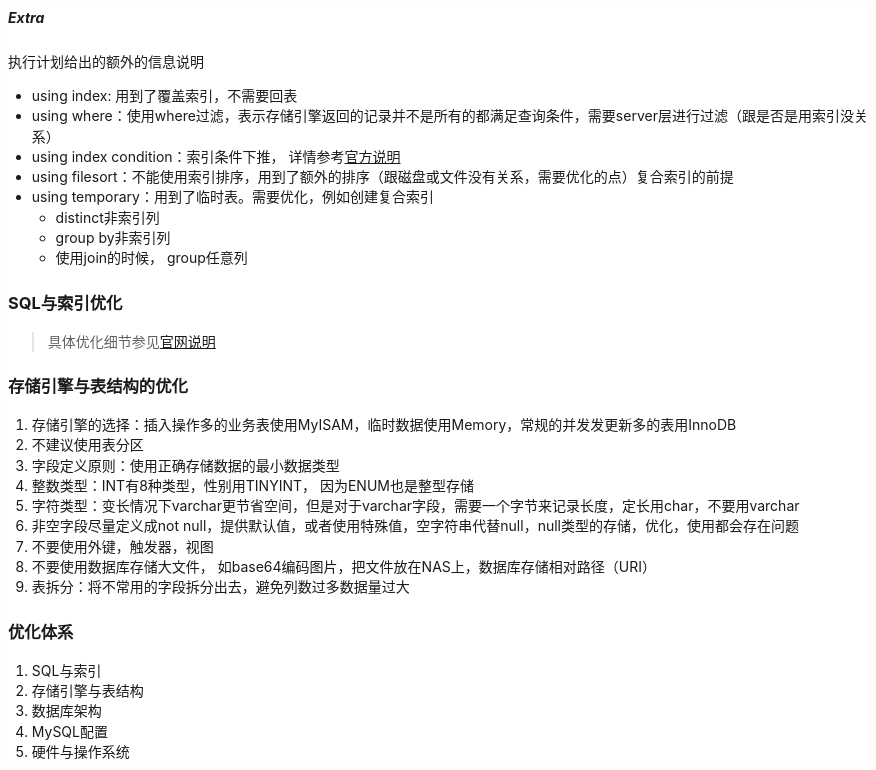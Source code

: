 ##### Extra

执行计划给出的额外的信息说明

* using index: 用到了覆盖索引，不需要回表
* using where：使用where过滤，表示存储引擎返回的记录并不是所有的都满足查询条件，需要server层进行过滤（跟是否是用索引没关系）
* using index condition：索引条件下推， 详情参考[官方说明](https://dev.mysql.com/doc/refman/5.7/en/index-condition-pushdown-optimization.html)
* using filesort：不能使用索引排序，用到了额外的排序（跟磁盘或文件没有关系，需要优化的点）复合索引的前提
* using temporary：用到了临时表。需要优化，例如创建复合索引
  * distinct非索引列
  * group by非索引列
  * 使用join的时候， group任意列

### SQL与索引优化

> 具体优化细节参见[官网说明](https://dev.mysql.com/doc/refman/5.7/en/optimization.html)

### 存储引擎与表结构的优化

1. 存储引擎的选择：插入操作多的业务表使用MyISAM，临时数据使用Memory，常规的并发发更新多的表用InnoDB
2. 不建议使用表分区
3. 字段定义原则：使用正确存储数据的最小数据类型
4. 整数类型：INT有8种类型，性别用TINYINT， 因为ENUM也是整型存储
5. 字符类型：变长情况下varchar更节省空间，但是对于varchar字段，需要一个字节来记录长度，定长用char，不要用varchar
6. 非空字段尽量定义成not null，提供默认值，或者使用特殊值，空字符串代替null，null类型的存储，优化，使用都会存在问题
7. 不要使用外键，触发器，视图
8. 不要使用数据库存储大文件， 如base64编码图片，把文件放在NAS上，数据库存储相对路径（URI）
9. 表拆分：将不常用的字段拆分出去，避免列数过多数据量过大

### 优化体系

1. SQL与索引
2. 存储引擎与表结构
3. 数据库架构
4. MySQL配置
5. 硬件与操作系统



